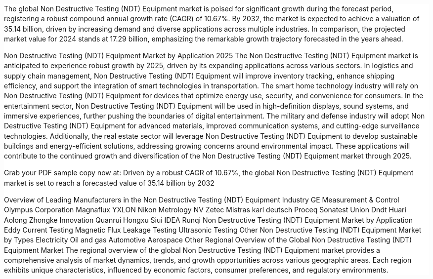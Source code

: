 The global Non Destructive Testing (NDT) Equipment market is poised for significant growth during the forecast period, registering a robust compound annual growth rate (CAGR) of 10.67%. By 2032, the market is expected to achieve a valuation of 35.14 billion, driven by increasing demand and diverse applications across multiple industries. In comparison, the projected market value for 2024 stands at 17.29 billion, emphasizing the remarkable growth trajectory forecasted in the years ahead. 

Non Destructive Testing (NDT) Equipment Market by Application 2025
The Non Destructive Testing (NDT) Equipment market is anticipated to experience robust growth by 2025, driven by its expanding applications across various sectors. In logistics and supply chain management, Non Destructive Testing (NDT) Equipment will improve inventory tracking, enhance shipping efficiency, and support the integration of smart technologies in transportation. The smart home technology industry will rely on Non Destructive Testing (NDT) Equipment for devices that optimize energy use, security, and convenience for consumers. In the entertainment sector, Non Destructive Testing (NDT) Equipment will be used in high-definition displays, sound systems, and immersive experiences, further pushing the boundaries of digital entertainment. The military and defense industry will adopt Non Destructive Testing (NDT) Equipment for advanced materials, improved communication systems, and cutting-edge surveillance technologies. Additionally, the real estate sector will leverage Non Destructive Testing (NDT) Equipment to develop sustainable buildings and energy-efficient solutions, addressing growing concerns around environmental impact. These applications will contribute to the continued growth and diversification of the Non Destructive Testing (NDT) Equipment market through 2025.

Grab your PDF sample copy now at: Driven by a robust CAGR of 10.67%, the global Non Destructive Testing (NDT) Equipment market is set to reach a forecasted value of 35.14 billion by 2032

Overview of Leading Manufacturers in the Non Destructive Testing (NDT) Equipment Industry
GE Measurement & Control
Olympus Corporation
Magnaflux
YXLON
Nikon Metrology NV
Zetec
Mistras
karl deutsch
Proceq
Sonatest
Union
Dndt
Huari
Aolong
Zhongke Innovation
Quanrui
Hongxu
Siui
IDEA
Runqi
Non Destructive Testing (NDT) Equipment Market by Application
Eddy Current Testing
Magnetic Flux Leakage Testing
Ultrasonic Testing
Other
Non Destructive Testing (NDT) Equipment Market by Types
Electricity
Oil and gas
Automotive
Aerospace
Other
Regional Overview of the Global Non Destructive Testing (NDT) Equipment Market
The regional overview of the global Non Destructive Testing (NDT) Equipment market provides a comprehensive analysis of market dynamics, trends, and growth opportunities across various geographic areas. Each region exhibits unique characteristics, influenced by economic factors, consumer preferences, and regulatory environments.
